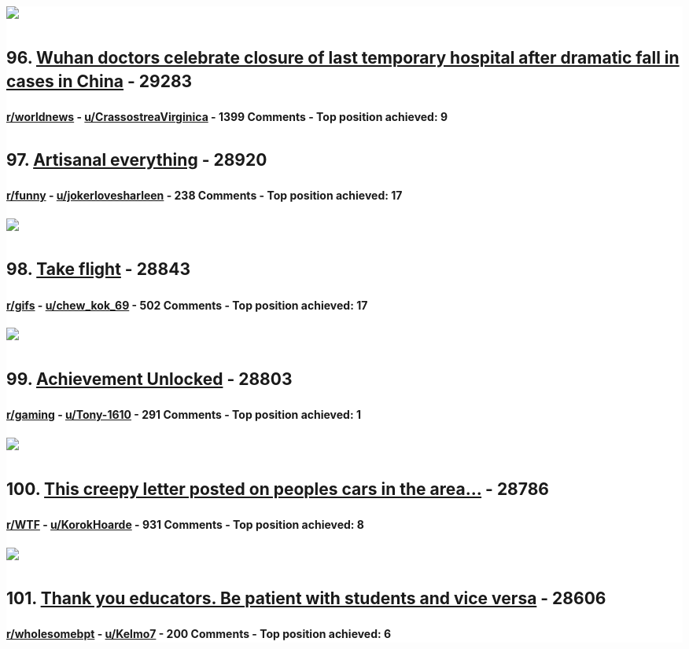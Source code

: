 <a href="https://i.imgur.com/tOOcVij.jpg"><img src="https://b.thumbs.redditmedia.com/Y_n0wdOrGwJxNbuGqe6Z3bN4nqpA1JnaLGgE_0xY59E.jpg"></img></a>

## 96. [Wuhan doctors celebrate closure of last temporary hospital after dramatic fall in cases in China](http://reddit.com/r/worldnews/comments/fiqyhu/wuhan_doctors_celebrate_closure_of_last_temporary/) - 29283
#### [r/worldnews](http://reddit.com/r/worldnews) - [u/CrassostreaVirginica](http://reddit.com/u/CrassostreaVirginica) - 1399 Comments - Top position achieved: 9

## 97. [Artisanal everything](http://reddit.com/r/funny/comments/fiikaj/artisanal_everything/) - 28920
#### [r/funny](http://reddit.com/r/funny) - [u/jokerlovesharleen](http://reddit.com/u/jokerlovesharleen) - 238 Comments - Top position achieved: 17

<a href="https://v.redd.it/e9d3upnw6nm41"><img src="https://b.thumbs.redditmedia.com/3E0AxEo1gYyVxNzm7nS802g4Rz8UeUlt2C5kzf8s-4o.jpg"></img></a>

## 98. [Take flight](http://reddit.com/r/gifs/comments/fij4td/take_flight/) - 28843
#### [r/gifs](http://reddit.com/r/gifs) - [u/chew_kok_69](http://reddit.com/u/chew_kok_69) - 502 Comments - Top position achieved: 17

<a href="https://gfycat.com/cleveraggravatingclownanemonefish"><img src="https://b.thumbs.redditmedia.com/kkDqDxJRh6JdcoeIZQoqXaIbrQpg3kDl19iJi54XDqY.jpg"></img></a>

## 99. [Achievement Unlocked](http://reddit.com/r/gaming/comments/fifyee/achievement_unlocked/) - 28803
#### [r/gaming](http://reddit.com/r/gaming) - [u/Tony-1610](http://reddit.com/u/Tony-1610) - 291 Comments - Top position achieved: 1

<a href="https://i.redd.it/zsmt3q0e0mm41.jpg"><img src="https://b.thumbs.redditmedia.com/xZpp85q0teOOIbgICyiI0jAgEaeRsnT4vNlm-lnRXaY.jpg"></img></a>

## 100. [This creepy letter posted on peoples cars in the area...](http://reddit.com/r/WTF/comments/figeg1/this_creepy_letter_posted_on_peoples_cars_in_the/) - 28786
#### [r/WTF](http://reddit.com/r/WTF) - [u/KorokHoarde](http://reddit.com/u/KorokHoarde) - 931 Comments - Top position achieved: 8

<a href="https://i.redd.it/d5i27ho79mm41.jpg"><img src="https://b.thumbs.redditmedia.com/HC2wgOMrbITZwQ2ZSO_OWl8BgdlDCpO31cF9-GVag0I.jpg"></img></a>

## 101. [Thank you educators. Be patient with students and vice versa](http://reddit.com/r/wholesomebpt/comments/fioqtb/thank_you_educators_be_patient_with_students_and/) - 28606
#### [r/wholesomebpt](http://reddit.com/r/wholesomebpt) - [u/Kelmo7](http://reddit.com/u/Kelmo7) - 200 Comments - Top position achieved: 6

